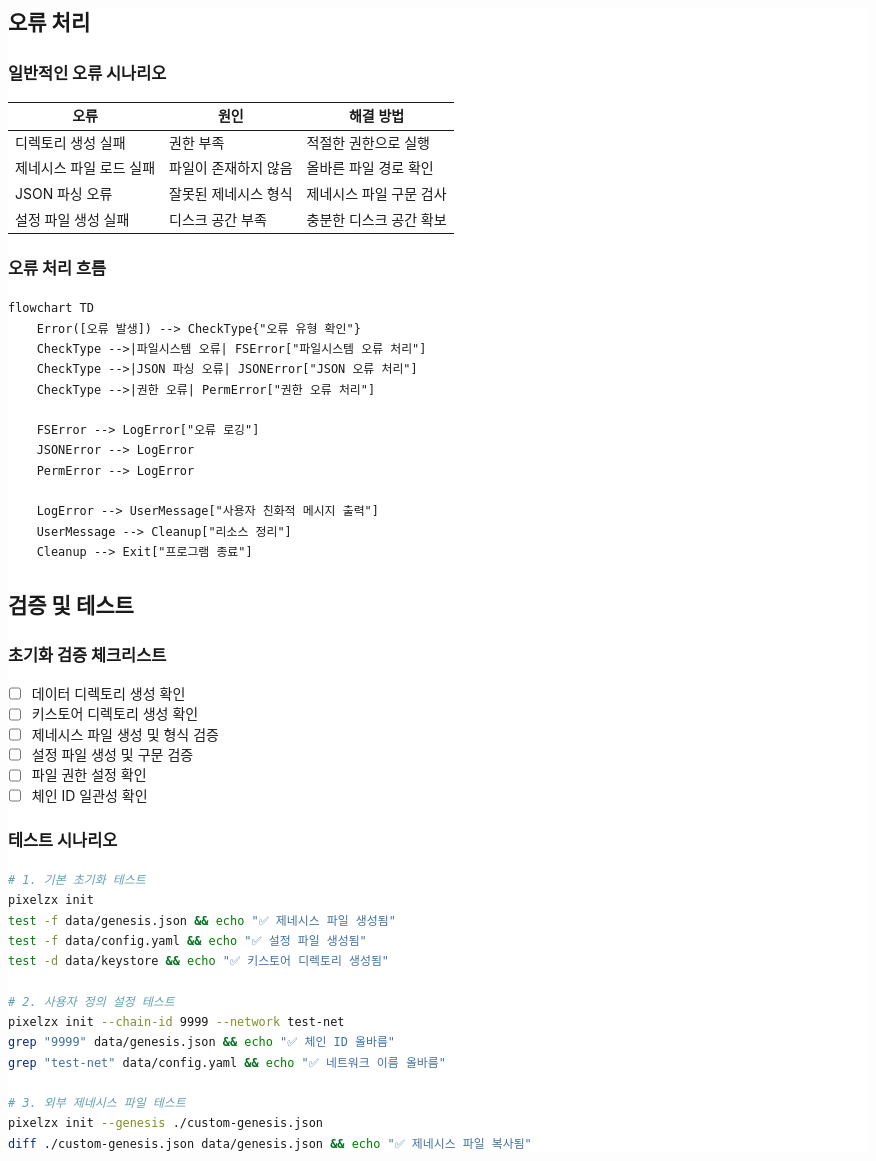 ## 오류 처리

### 일반적인 오류 시나리오

| 오류 | 원인 | 해결 방법 |
|------|------|-----------|
| 디렉토리 생성 실패 | 권한 부족 | 적절한 권한으로 실행 |
| 제네시스 파일 로드 실패 | 파일이 존재하지 않음 | 올바른 파일 경로 확인 |
| JSON 파싱 오류 | 잘못된 제네시스 형식 | 제네시스 파일 구문 검사 |
| 설정 파일 생성 실패 | 디스크 공간 부족 | 충분한 디스크 공간 확보 |

### 오류 처리 흐름

```mermaid
flowchart TD
    Error([오류 발생]) --> CheckType{"오류 유형 확인"}
    CheckType -->|파일시스템 오류| FSError["파일시스템 오류 처리"]
    CheckType -->|JSON 파싱 오류| JSONError["JSON 오류 처리"]
    CheckType -->|권한 오류| PermError["권한 오류 처리"]
    
    FSError --> LogError["오류 로깅"]
    JSONError --> LogError
    PermError --> LogError
    
    LogError --> UserMessage["사용자 친화적 메시지 출력"]
    UserMessage --> Cleanup["리소스 정리"]
    Cleanup --> Exit["프로그램 종료"]
```

## 검증 및 테스트

### 초기화 검증 체크리스트

- [ ] 데이터 디렉토리 생성 확인
- [ ] 키스토어 디렉토리 생성 확인
- [ ] 제네시스 파일 생성 및 형식 검증
- [ ] 설정 파일 생성 및 구문 검증
- [ ] 파일 권한 설정 확인
- [ ] 체인 ID 일관성 확인

### 테스트 시나리오

```bash
# 1. 기본 초기화 테스트
pixelzx init
test -f data/genesis.json && echo "✅ 제네시스 파일 생성됨"
test -f data/config.yaml && echo "✅ 설정 파일 생성됨"
test -d data/keystore && echo "✅ 키스토어 디렉토리 생성됨"

# 2. 사용자 정의 설정 테스트
pixelzx init --chain-id 9999 --network test-net
grep "9999" data/genesis.json && echo "✅ 체인 ID 올바름"
grep "test-net" data/config.yaml && echo "✅ 네트워크 이름 올바름"

# 3. 외부 제네시스 파일 테스트
pixelzx init --genesis ./custom-genesis.json
diff ./custom-genesis.json data/genesis.json && echo "✅ 제네시스 파일 복사됨"
```
